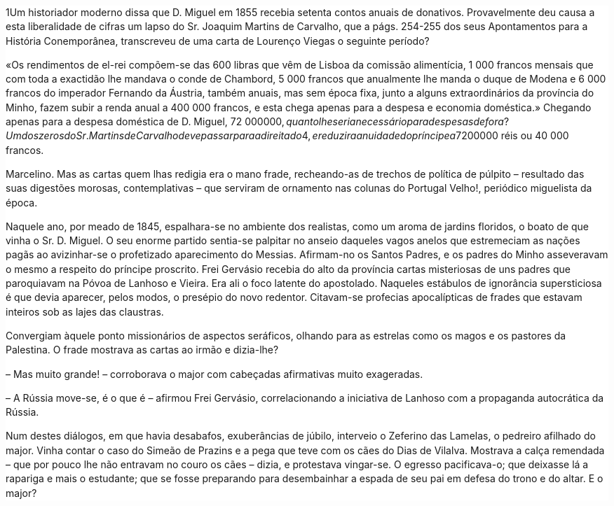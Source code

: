 1Um   historiador moderno dissa que D. Miguel em 1855 recebia setenta contos anuais de donativos. Provavelmente
deu causa a esta liberalidade de cifras um lapso do Sr. Joaquim Martins de Carvalho, que a págs. 254-255 dos seus
Apontamentos para a História Conemporânea, transcreveu de uma carta de Lourenço Viegas o seguinte período?

«Os rendimentos de el-rei compõem-se das 600 libras que vêm de Lisboa da comissão alimentícia, 1 000 francos
mensais que com toda a exactidão lhe mandava o conde de Chambord, 5 000 francos que anualmente lhe manda o
duque de Modena e 6 000 francos do imperador Fernando da Áustria, também anuais, mas sem época fixa, junto a
alguns extraordinários da província do Minho, fazem subir a renda anual a 400 000 francos, e esta chega apenas para
a despesa e economia doméstica.» Chegando apenas para a despesa doméstica de D. Miguel, 72 000$000, quanto
lhe seria necessário para despesas de fora? Um dos zeros do Sr. Martins de Carvalho deve passar para a direita do 4,
e reduzir a anuidade do príncipe a 7 200$000 réis ou 40 000 francos.

Marcelino. Mas as cartas quem lhas redigia era o mano frade, recheando-as de trechos de política de púlpito –
resultado das suas digestões morosas, contemplativas – que serviram de ornamento nas colunas do Portugal Velho!,
periódico miguelista da época.

 Naquele ano, por meado de 1845, espalhara-se no ambiente dos realistas, como um aroma de jardins
floridos, o boato de que vinha o Sr. D. Miguel. O seu enorme partido sentia-se palpitar no anseio daqueles vagos
anelos que estremeciam as nações pagãs ao avizinhar-se o profetizado aparecimento do Messias. Afirmam-no os
Santos Padres, e os padres do Minho asseveravam o mesmo a respeito do príncipe proscrito. Frei Gervásio recebia
do alto da província cartas misteriosas de uns padres que paroquiavam na Póvoa de Lanhoso e Vieira. Era ali o foco
latente do apostolado. Naqueles estábulos de ignorância supersticiosa é que devia aparecer, pelos modos, o presépio
do novo redentor. Citavam-se profecias apocalípticas de frades que estavam inteiros sob as lajes das claustras.

Convergiam àquele ponto missionários de aspectos seráficos, olhando para as estrelas como os magos e os pastores
da Palestina. O frade mostrava as cartas ao irmão e dizia-lhe?

 – Mas muito grande! – corroborava o major com cabeçadas afirmativas muito exageradas.

 – A Rússia move-se, é o que é – afirmou Frei Gervásio, correlacionando a iniciativa de Lanhoso com a
propaganda autocrática da Rússia.

 Num destes diálogos, em que havia desabafos, exuberâncias de júbilo, interveio o Zeferino das Lamelas, o
pedreiro afilhado do major. Vinha contar o caso do Simeão de Prazins e a pega que teve com os cães do Dias de
Vilalva. Mostrava a calça remendada – que por pouco lhe não entravam no couro os cães – dizia, e protestava
vingar-se. O egresso pacificava-o; que deixasse lá a rapariga e mais o estudante; que se fosse preparando para
desembainhar a espada de seu pai em defesa do trono e do altar. E o major?
